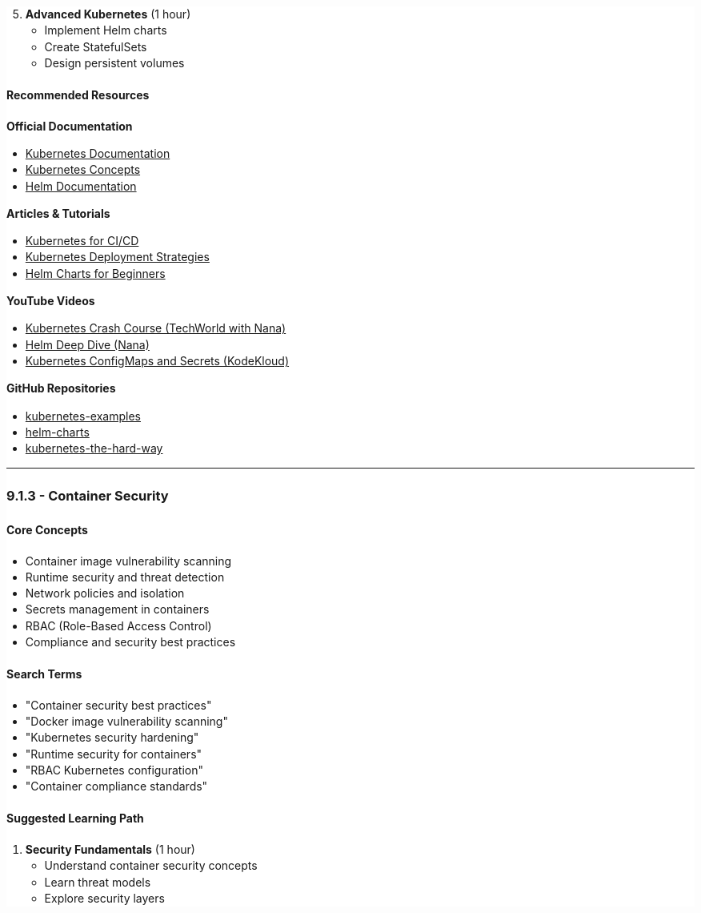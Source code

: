 5. **Advanced Kubernetes** (1 hour)
   - Implement Helm charts
   - Create StatefulSets
   - Design persistent volumes

#### Recommended Resources

**Official Documentation**
- [Kubernetes Documentation](https://kubernetes.io/docs/home/)
- [Kubernetes Concepts](https://kubernetes.io/docs/concepts/)
- [Helm Documentation](https://helm.sh/docs/)

**Articles & Tutorials**
- [Kubernetes for CI/CD](https://cloudoptimo.com/blog/kubernetes-for-ci-cd-a-complete-guide-for-2025/)
- [Kubernetes Deployment Strategies](https://kubernetes.io/docs/concepts/workloads/controllers/deployment/)
- [Helm Charts for Beginners](https://helm.sh/docs/chart_template_guide/getting_started/)

**YouTube Videos**
- [Kubernetes Crash Course (TechWorld with Nana)](https://www.youtube.com/watch?v=s_o8dwzRlu4)
- [Helm Deep Dive (Nana)](https://www.youtube.com/watch?v=-ykwb1d0DXU)
- [Kubernetes ConfigMaps and Secrets (KodeKloud)](https://www.youtube.com/watch?v=FAnQTgr04mU)

**GitHub Repositories**
- [kubernetes-examples](https://github.com/kubernetes/examples)
- [helm-charts](https://github.com/helm/charts)
- [kubernetes-the-hard-way](https://github.com/kelseyhightower/kubernetes-the-hard-way)

---

### 9.1.3 - Container Security

#### Core Concepts
- Container image vulnerability scanning
- Runtime security and threat detection
- Network policies and isolation
- Secrets management in containers
- RBAC (Role-Based Access Control)
- Compliance and security best practices

#### Search Terms
- "Container security best practices"
- "Docker image vulnerability scanning"
- "Kubernetes security hardening"
- "Runtime security for containers"
- "RBAC Kubernetes configuration"
- "Container compliance standards"

#### Suggested Learning Path
1. **Security Fundamentals** (1 hour)
   - Understand container security concepts
   - Learn threat models
   - Explore security layers
